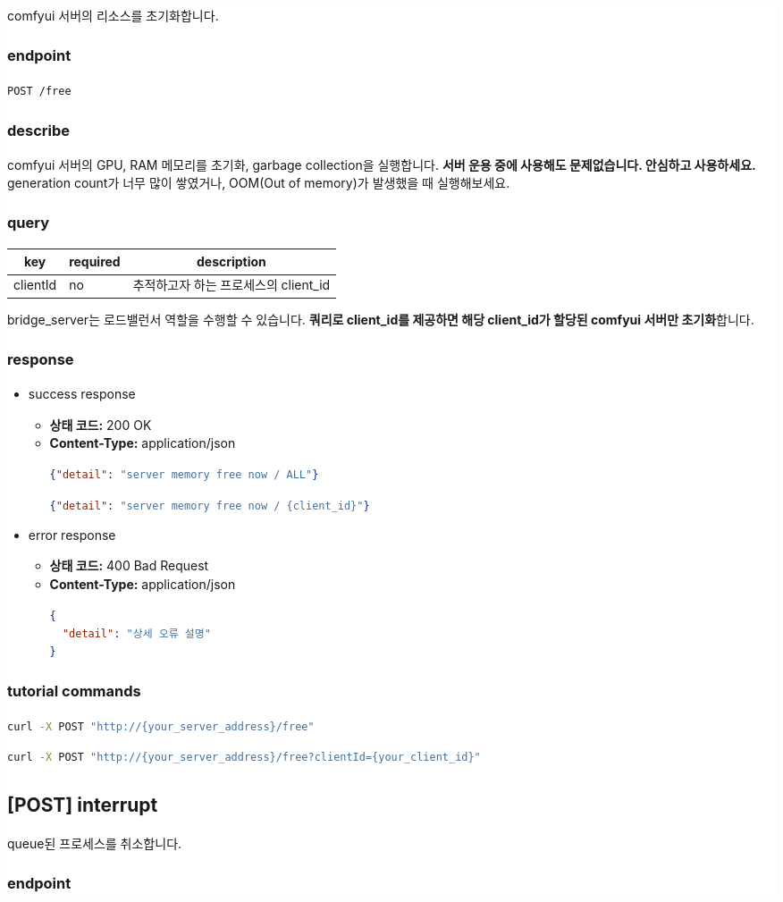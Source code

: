 comfyui 서버의 리소스를 초기화합니다.

### endpoint

`POST /free`

### describe

comfyui 서버의 GPU, RAM 메모리를 초기화, garbage collection을 실행합니다. **서버 운용 중에 사용해도 문제없습니다. 안심하고 사용하세요.** generation count가 너무 많이 쌓였거나, OOM(Out of memory)가 발생했을 때 실행해보세요.

### query
| key   | required | description |
|--------|------|------|
| clientId  | no | 추적하고자 하는 프로세스의 client_id |

bridge_server는 로드밸런서 역할을 수행할 수 있습니다. **쿼리로 client_id를 제공하면 해당 client_id가 할당된 comfyui 서버만 초기화**합니다.

### response

- success response
    - **상태 코드:** 200 OK
    - **Content-Type:** application/json
      ```json
      {"detail": "server memory free now / ALL"}
      ```
      ```json
      {"detail": "server memory free now / {client_id}"}
      ```

- error response
    - **상태 코드:** 400 Bad Request
    - **Content-Type:** application/json
      ```json
      {
        "detail": "상세 오류 설명"
      }
      ```
### tutorial commands
```bash
curl -X POST "http://{your_server_address}/free"
```
```bash
curl -X POST "http://{your_server_address}/free?clientId={your_client_id}"
```
## [POST] interrupt

queue된 프로세스를 취소합니다. 

### endpoint
